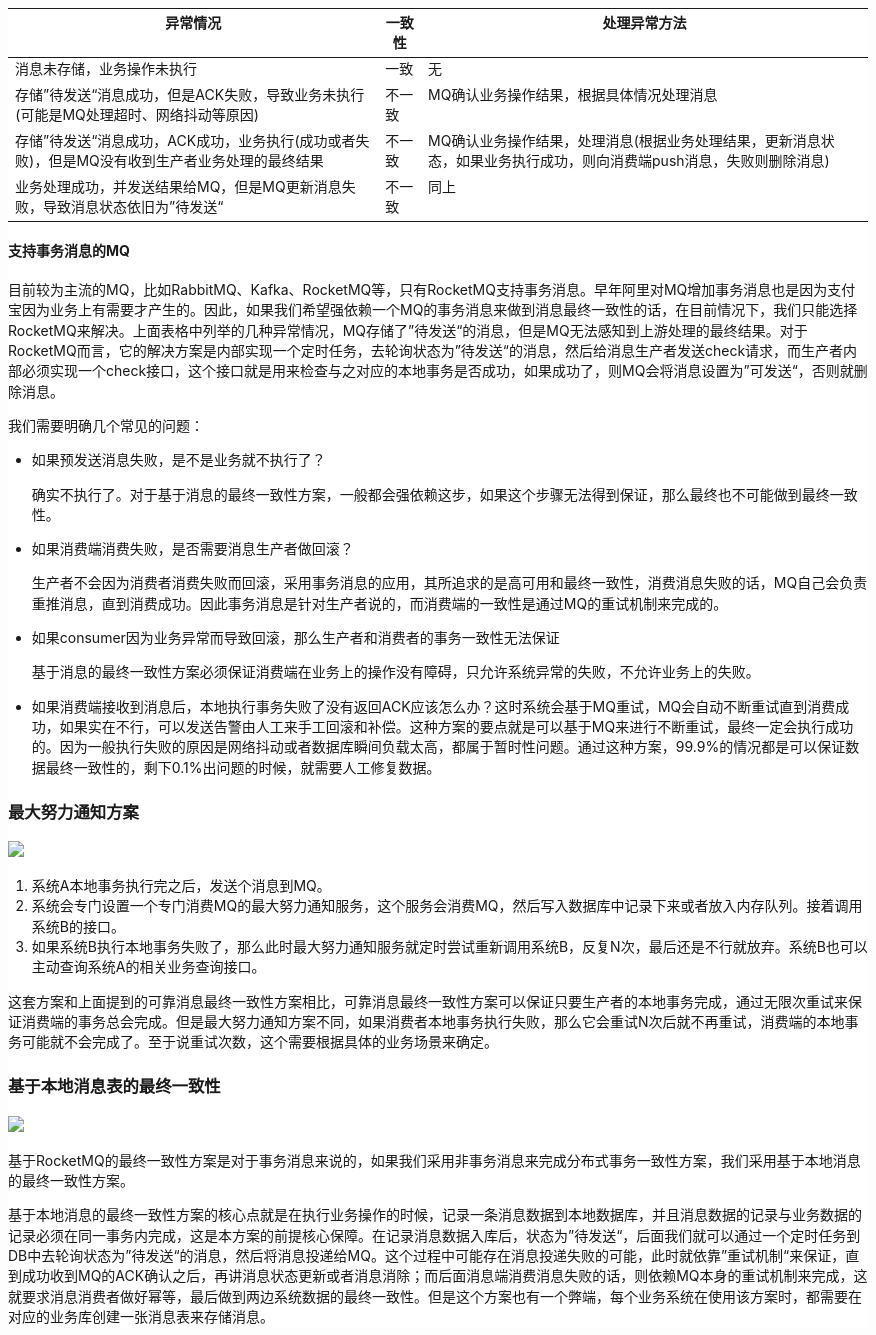 | 异常情况                                                     | 一致性 | 处理异常方法                                                 |
| ------------------------------------------------------------ | ------ | ------------------------------------------------------------ |
| 消息未存储，业务操作未执行                                   | 一致   | 无                                                           |
| 存储”待发送“消息成功，但是ACK失败，导致业务未执行(可能是MQ处理超时、网络抖动等原因) | 不一致 | MQ确认业务操作结果，根据具体情况处理消息                     |
| 存储”待发送“消息成功，ACK成功，业务执行(成功或者失败)，但是MQ没有收到生产者业务处理的最终结果 | 不一致 | MQ确认业务操作结果，处理消息(根据业务处理结果，更新消息状态，如果业务执行成功，则向消费端push消息，失败则删除消息) |
| 业务处理成功，并发送结果给MQ，但是MQ更新消息失败，导致消息状态依旧为”待发送“ | 不一致 | 同上                                                         |

#### 支持事务消息的MQ

目前较为主流的MQ，比如RabbitMQ、Kafka、RocketMQ等，只有RocketMQ支持事务消息。早年阿里对MQ增加事务消息也是因为支付宝因为业务上有需要才产生的。因此，如果我们希望强依赖一个MQ的事务消息来做到消息最终一致性的话，在目前情况下，我们只能选择RocketMQ来解决。上面表格中列举的几种异常情况，MQ存储了”待发送“的消息，但是MQ无法感知到上游处理的最终结果。对于RocketMQ而言，它的解决方案是内部实现一个定时任务，去轮询状态为”待发送“的消息，然后给消息生产者发送check请求，而生产者内部必须实现一个check接口，这个接口就是用来检查与之对应的本地事务是否成功，如果成功了，则MQ会将消息设置为”可发送“，否则就删除消息。

我们需要明确几个常见的问题：

- 如果预发送消息失败，是不是业务就不执行了？

  确实不执行了。对于基于消息的最终一致性方案，一般都会强依赖这步，如果这个步骤无法得到保证，那么最终也不可能做到最终一致性。

- 如果消费端消费失败，是否需要消息生产者做回滚？

  生产者不会因为消费者消费失败而回滚，采用事务消息的应用，其所追求的是高可用和最终一致性，消费消息失败的话，MQ自己会负责重推消息，直到消费成功。因此事务消息是针对生产者说的，而消费端的一致性是通过MQ的重试机制来完成的。

- 如果consumer因为业务异常而导致回滚，那么生产者和消费者的事务一致性无法保证

  基于消息的最终一致性方案必须保证消费端在业务上的操作没有障碍，只允许系统异常的失败，不允许业务上的失败。

- 如果消费端接收到消息后，本地执行事务失败了没有返回ACK应该怎么办？这时系统会基于MQ重试，MQ会自动不断重试直到消费成功，如果实在不行，可以发送告警由人工来手工回滚和补偿。这种方案的要点就是可以基于MQ来进行不断重试，最终一定会执行成功的。因为一般执行失败的原因是网络抖动或者数据库瞬间负载太高，都属于暂时性问题。通过这种方案，99.9%的情况都是可以保证数据最终一致性的，剩下0.1%出问题的时候，就需要人工修复数据。

### 最大努力通知方案

![](https://raw.githubusercontent.com/KyrieJK/Figurebed/master/img/20191220003827.png)

1. 系统A本地事务执行完之后，发送个消息到MQ。
2. 系统会专门设置一个专门消费MQ的最大努力通知服务，这个服务会消费MQ，然后写入数据库中记录下来或者放入内存队列。接着调用系统B的接口。
3. 如果系统B执行本地事务失败了，那么此时最大努力通知服务就定时尝试重新调用系统B，反复N次，最后还是不行就放弃。系统B也可以主动查询系统A的相关业务查询接口。

这套方案和上面提到的可靠消息最终一致性方案相比，可靠消息最终一致性方案可以保证只要生产者的本地事务完成，通过无限次重试来保证消费端的事务总会完成。但是最大努力通知方案不同，如果消费者本地事务执行失败，那么它会重试N次后就不再重试，消费端的本地事务可能就不会完成了。至于说重试次数，这个需要根据具体的业务场景来确定。

### 基于本地消息表的最终一致性

![](https://raw.githubusercontent.com/KyrieJK/Figurebed/master/img/20191220005316.png)

基于RocketMQ的最终一致性方案是对于事务消息来说的，如果我们采用非事务消息来完成分布式事务一致性方案，我们采用基于本地消息的最终一致性方案。

基于本地消息的最终一致性方案的核心点就是在执行业务操作的时候，记录一条消息数据到本地数据库，并且消息数据的记录与业务数据的记录必须在同一事务内完成，这是本方案的前提核心保障。在记录消息数据入库后，状态为”待发送“，后面我们就可以通过一个定时任务到DB中去轮询状态为”待发送“的消息，然后将消息投递给MQ。这个过程中可能存在消息投递失败的可能，此时就依靠”重试机制“来保证，直到成功收到MQ的ACK确认之后，再讲消息状态更新或者消息消除；而后面消息端消费消息失败的话，则依赖MQ本身的重试机制来完成，这就要求消息消费者做好幂等，最后做到两边系统数据的最终一致性。但是这个方案也有一个弊端，每个业务系统在使用该方案时，都需要在对应的业务库创建一张消息表来存储消息。
